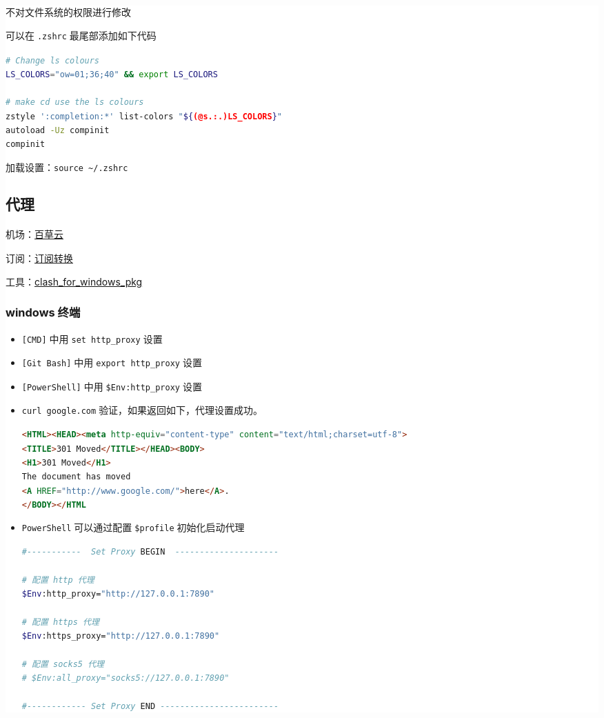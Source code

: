 不对文件系统的权限进行修改

可以在 `.zshrc` 最尾部添加如下代码

```sh
# Change ls colours
LS_COLORS="ow=01;36;40" && export LS_COLORS

# make cd use the ls colours
zstyle ':completion:*' list-colors "${(@s.:.)LS_COLORS}"
autoload -Uz compinit
compinit
```

加载设置：`source ~/.zshrc`

## 代理

机场：[百草云](https://nsfwcloud.com/auth/login#)

订阅：[订阅转换](https://acl4ssr.netlify.app/)

工具：[clash_for_windows_pkg](https://github.com/Fndroid/clash_for_windows_pkg/releases)

### windows 终端

- `[CMD]` 中用 `set http_proxy` 设置

- `[Git Bash]` 中用 `export http_proxy` 设置

- `[PowerShell]` 中用 `$Env:http_proxy` 设置

- `curl google.com` 验证，如果返回如下，代理设置成功。

  ```html
  <HTML><HEAD><meta http-equiv="content-type" content="text/html;charset=utf-8">
  <TITLE>301 Moved</TITLE></HEAD><BODY>
  <H1>301 Moved</H1>
  The document has moved
  <A HREF="http://www.google.com/">here</A>.
  </BODY></HTML
  ```

- `PowerShell` 可以通过配置 `$profile` 初始化启动代理

  ```sh
  #-----------  Set Proxy BEGIN  ---------------------

  # 配置 http 代理
  $Env:http_proxy="http://127.0.0.1:7890"

  # 配置 https 代理
  $Env:https_proxy="http://127.0.0.1:7890"

  # 配置 socks5 代理
  # $Env:all_proxy="socks5://127.0.0.1:7890"

  #------------ Set Proxy END ------------------------
  ```
